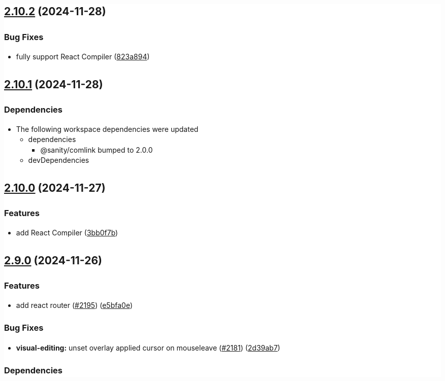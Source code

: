 ## [2.10.2](https://github.com/sanity-io/visual-editing/compare/visual-editing-v2.10.1...visual-editing-v2.10.2) (2024-11-28)


### Bug Fixes

* fully support React Compiler ([823a894](https://github.com/sanity-io/visual-editing/commit/823a894a782014dd462775e6bd90e05675f7e3c3))

## [2.10.1](https://github.com/sanity-io/visual-editing/compare/visual-editing-v2.10.0...visual-editing-v2.10.1) (2024-11-28)


### Dependencies

* The following workspace dependencies were updated
  * dependencies
    * @sanity/comlink bumped to 2.0.0
  * devDependencies

## [2.10.0](https://github.com/sanity-io/visual-editing/compare/visual-editing-v2.9.0...visual-editing-v2.10.0) (2024-11-27)


### Features

* add React Compiler ([3bb0f7b](https://github.com/sanity-io/visual-editing/commit/3bb0f7bcbea0ece0f7f28802b3e5338a9bacbed5))

## [2.9.0](https://github.com/sanity-io/visual-editing/compare/visual-editing-v2.8.0...visual-editing-v2.9.0) (2024-11-26)


### Features

* add react router ([#2195](https://github.com/sanity-io/visual-editing/issues/2195)) ([e5bfa0e](https://github.com/sanity-io/visual-editing/commit/e5bfa0e6bbb74225e10ebc9463110b70202467b2))


### Bug Fixes

* **visual-editing:** unset overlay applied cursor on mouseleave ([#2181](https://github.com/sanity-io/visual-editing/issues/2181)) ([2d39ab7](https://github.com/sanity-io/visual-editing/commit/2d39ab750b17bbae1520b93061be73282f146123))


### Dependencies
